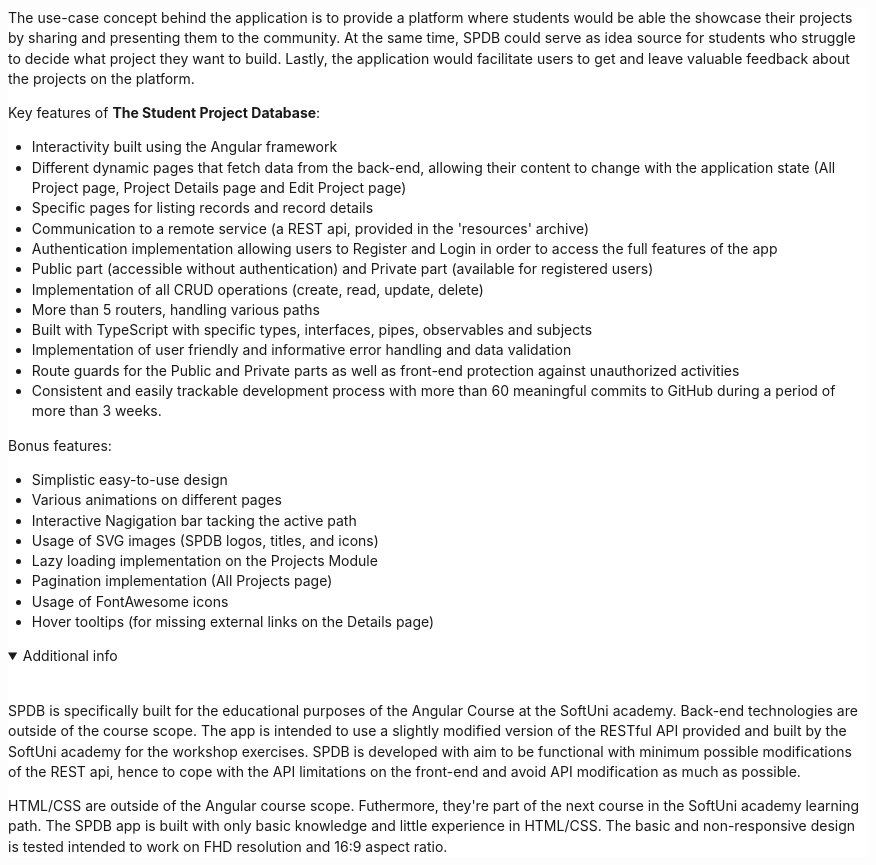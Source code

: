 The use-case concept behind the application is to provide a platform where students would be able the showcase their projects by sharing and presenting them to the community. At the same time, SPDB could serve as idea source for students who struggle to decide what project they want to build. Lastly, the application would facilitate users to get and leave valuable feedback about the projects on the platform.

Key features of **The Student Project Database**:

- Interactivity built using the Angular framework
- Different dynamic pages that fetch data from the back-end, allowing their content to change with the application state (All Project page, Project Details page and Edit Project page)
- Specific pages for listing records and record details
- Communication to a remote service (a REST api, provided in the 'resources' archive)
- Authentication implementation allowing users to Register and Login in order to access the full features of the app
- Public part (accessible without authentication) and Private part (available for registered users)
- Implementation of all CRUD operations (create, read, update, delete)
- More than 5 routers, handling various paths
- Built with TypeScript with specific types, interfaces, pipes, observables and subjects
- Implementation of user friendly and informative error handling and data validation
- Route guards for the Public and Private parts as well as front-end protection against unauthorized activities
- Consistent and easily trackable development process with more than 60 meaningful commits to GitHub during a period of more than 3 weeks.

Bonus features:

- Simplistic easy-to-use design
- Various animations on different pages
- Interactive Nagigation bar tacking the active path
- Usage of SVG images (SPDB logos, titles, and icons)
- Lazy loading implementation on the Projects Module
- Pagination implementation (All Projects page)
- Usage of FontAwesome icons
- Hover tooltips (for missing external links on the Details page)


<details open>
<summary>Additional info</summary>
<br>

SPDB is specifically built for the educational purposes of the Angular Course at the SoftUni academy. Back-end technologies are outside of the course scope. The app is intended to use a slightly modified version of the RESTful API provided and built by the SoftUni academy for the workshop exercises. SPDB is developed with aim to be functional with minimum possible modifications of the REST api, hence to cope with the API limitations on the front-end and avoid API modification as much as possible.

HTML/CSS are outside of the Angular course scope. Futhermore, they're part of the next course in the SoftUni academy learning path. The SPDB app is built with only basic knowledge and little experience in HTML/CSS. The basic and non-responsive design is tested intended to work on FHD resolution and 16:9 aspect ratio. 

</details>

</td>
</tr>
</table>

